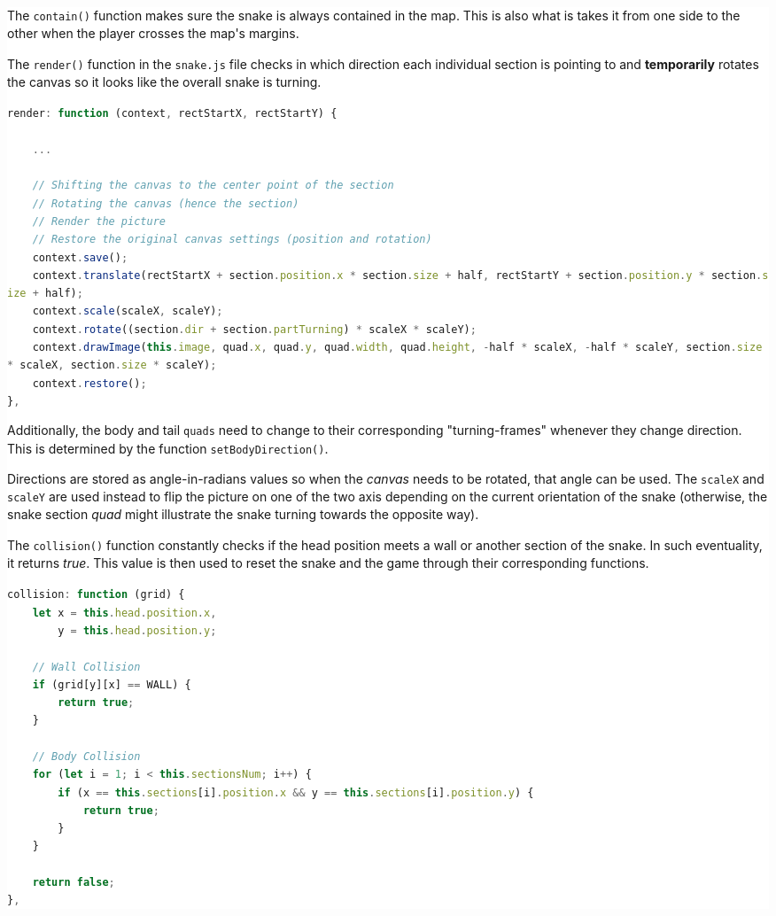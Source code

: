 The `contain()` function makes sure the snake is always contained in the map. This is also what is takes it from one side to the other when the player crosses the map's margins.

The `render()` function in the `snake.js` file checks in which direction each individual section is pointing to and **temporarily** rotates the canvas so it looks like the overall snake is turning.

```js
render: function (context, rectStartX, rectStartY) {

    ...

    // Shifting the canvas to the center point of the section
    // Rotating the canvas (hence the section)
    // Render the picture
    // Restore the original canvas settings (position and rotation)
    context.save();
    context.translate(rectStartX + section.position.x * section.size + half, rectStartY + section.position.y * section.size + half);
    context.scale(scaleX, scaleY);
    context.rotate((section.dir + section.partTurning) * scaleX * scaleY);
    context.drawImage(this.image, quad.x, quad.y, quad.width, quad.height, -half * scaleX, -half * scaleY, section.size * scaleX, section.size * scaleY);
    context.restore();
},

```
Additionally, the body and tail `quads` need to change to their corresponding "turning-frames" whenever they change direction. This is determined by the function `setBodyDirection()`.

Directions are stored as angle-in-radians values so when the _canvas_ needs to be rotated, that angle can be used. The `scaleX` and `scaleY` are used instead to flip the picture on one of the two axis depending on the current orientation of the snake (otherwise, the snake section _quad_ might illustrate the snake turning towards the opposite way).

The `collision()` function constantly checks if the head position meets a wall or another section of the snake. In such eventuality, it returns _true_. This value is then used to reset the snake and the game through their corresponding functions.

```js
collision: function (grid) {
    let x = this.head.position.x,
        y = this.head.position.y;

    // Wall Collision
    if (grid[y][x] == WALL) {
        return true;
    }

    // Body Collision
    for (let i = 1; i < this.sectionsNum; i++) {
        if (x == this.sections[i].position.x && y == this.sections[i].position.y) {
            return true;
        }
    }

    return false;
},
```
